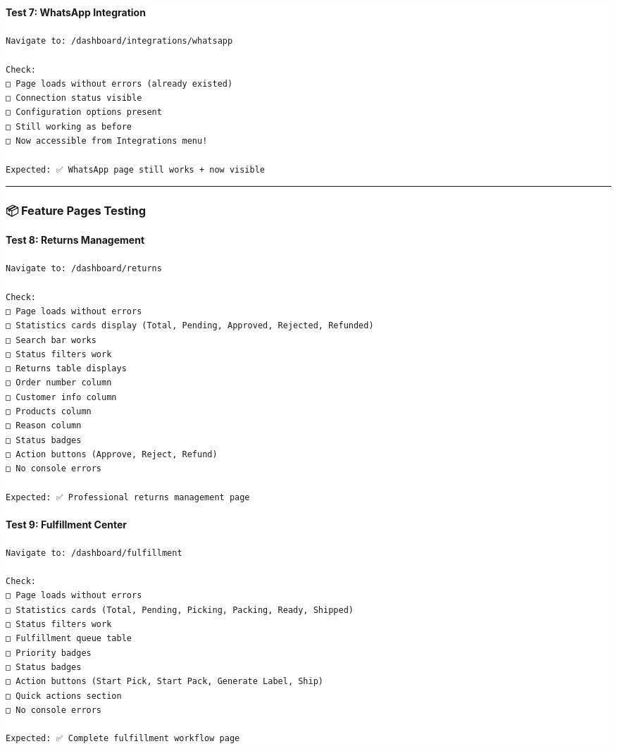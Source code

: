 #### **Test 7: WhatsApp Integration**
```
Navigate to: /dashboard/integrations/whatsapp

Check:
□ Page loads without errors (already existed)
□ Connection status visible
□ Configuration options present
□ Still working as before
□ Now accessible from Integrations menu!

Expected: ✅ WhatsApp page still works + now visible
```

---

### **📦 Feature Pages Testing**

#### **Test 8: Returns Management**
```
Navigate to: /dashboard/returns

Check:
□ Page loads without errors
□ Statistics cards display (Total, Pending, Approved, Rejected, Refunded)
□ Search bar works
□ Status filters work
□ Returns table displays
□ Order number column
□ Customer info column
□ Products column
□ Reason column
□ Status badges
□ Action buttons (Approve, Reject, Refund)
□ No console errors

Expected: ✅ Professional returns management page
```

#### **Test 9: Fulfillment Center**
```
Navigate to: /dashboard/fulfillment

Check:
□ Page loads without errors
□ Statistics cards (Total, Pending, Picking, Packing, Ready, Shipped)
□ Status filters work
□ Fulfillment queue table
□ Priority badges
□ Status badges
□ Action buttons (Start Pick, Start Pack, Generate Label, Ship)
□ Quick actions section
□ No console errors

Expected: ✅ Complete fulfillment workflow page
```
